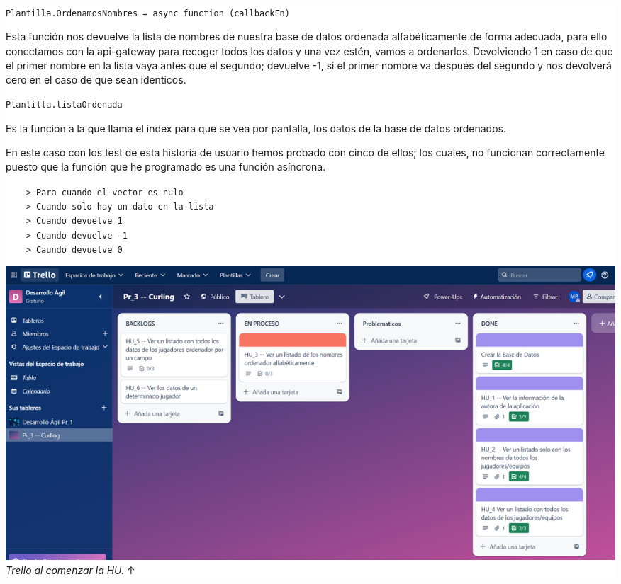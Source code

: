 ``
Plantilla.OrdenamosNombres = async function (callbackFn)
``

Esta función nos devuelve la lista de nombres de nuestra base de datos ordenada alfabéticamente de forma adecuada, para ello
conectamos con la api-gateway para recoger todos los datos y una vez estén, vamos a ordenarlos. Devolviendo 1 en caso de que
el primer nombre en la lista vaya antes que el segundo; devuelve -1, si el primer nombre va después del segundo
y nos devolverá cero en el caso de que sean identicos.

``
Plantilla.listaOrdenada
``

Es la función a la que llama el index para que se vea por pantalla, los datos de la base de datos ordenados. 

En este caso con los test de esta historia de usuario hemos probado con cinco de ellos; los cuales, no funcionan correctamente
puesto que la función que he programado es una función asíncrona. 

```
    > Para cuando el vector es nulo
    > Cuando solo hay un dato en la lista
    > Cuando devuelve 1
    > Cuando devuelve -1
    > Caundo devuelve 0
```

![Captura de la segunda HU en Trello](./assets/img/HU_3.1.PNG)
*Trello al comenzar la HU.* &#8593;
